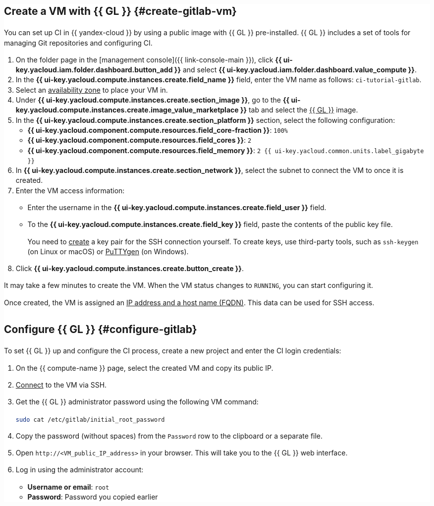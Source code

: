 
## Create a VM with {{ GL }} {#create-gitlab-vm}

You can set up CI in {{ yandex-cloud }} by using a public image with {{ GL }} pre-installed. {{ GL }} includes a set of tools for managing Git repositories and configuring CI.
1. On the folder page in the [management console]({{ link-console-main }}), click **{{ ui-key.yacloud.iam.folder.dashboard.button_add }}** and select **{{ ui-key.yacloud.iam.folder.dashboard.value_compute }}**.
1. In the **{{ ui-key.yacloud.compute.instances.create.field_name }}** field, enter the VM name as follows: `ci-tutorial-gitlab`.
1. Select an [availability zone](../../overview/concepts/geo-scope.md) to place your VM in.
1. Under **{{ ui-key.yacloud.compute.instances.create.section_image }}**, go to the **{{ ui-key.yacloud.compute.instances.create.image_value_marketplace }}** tab and select the [{{ GL }}](/marketplace/products/yc/gitlab) image.
1. In the **{{ ui-key.yacloud.compute.instances.create.section_platform }}** section, select the following configuration:
   * **{{ ui-key.yacloud.component.compute.resources.field_core-fraction }}**: `100%`
   * **{{ ui-key.yacloud.component.compute.resources.field_cores }}**: `2`
   * **{{ ui-key.yacloud.component.compute.resources.field_memory }}**: `2 {{ ui-key.yacloud.common.units.label_gigabyte }}`
1. In **{{ ui-key.yacloud.compute.instances.create.section_network }}**, select the subnet to connect the VM to once it is created.
1. Enter the VM access information:
   * Enter the username in the **{{ ui-key.yacloud.compute.instances.create.field_user }}** field.
   * To the **{{ ui-key.yacloud.compute.instances.create.field_key }}** field, paste the contents of the public key file.

      You need to [create](../../compute/operations/vm-connect/ssh.md#creating-ssh-keys) a key pair for the SSH connection yourself. To create keys, use third-party tools, such as `ssh-keygen` (on Linux or macOS) or [PuTTYgen](https://www.chiark.greenend.org.uk/~sgtatham/putty/latest.html) (on Windows).
1. Click **{{ ui-key.yacloud.compute.instances.create.button_create }}**.

It may take a few minutes to create the VM. When the VM status changes to `RUNNING`, you can start configuring it.

Once created, the VM is assigned an [IP address and a host name (FQDN)](../../vpc/concepts/address.md). This data can be used for SSH access.

## Configure {{ GL }} {#configure-gitlab}

To set {{ GL }} up and configure the CI process, create a new project and enter the CI login credentials:
1. On the {{ compute-name }} page, select the created VM and copy its public IP.
1. [Connect](../../compute/operations/vm-connect/ssh.md#vm-connect) to the VM via SSH.
1. Get the {{ GL }} administrator password using the following VM command:

   ```bash
   sudo cat /etc/gitlab/initial_root_password
   ```

1. Copy the password (without spaces) from the `Password` row to the clipboard or a separate file.
1. Open `http://<VM_public_IP_address>` in your browser. This will take you to the {{ GL }} web interface.
1. Log in using the administrator account:
   * **Username or email**: `root`
   * **Password**: Password you copied earlier
